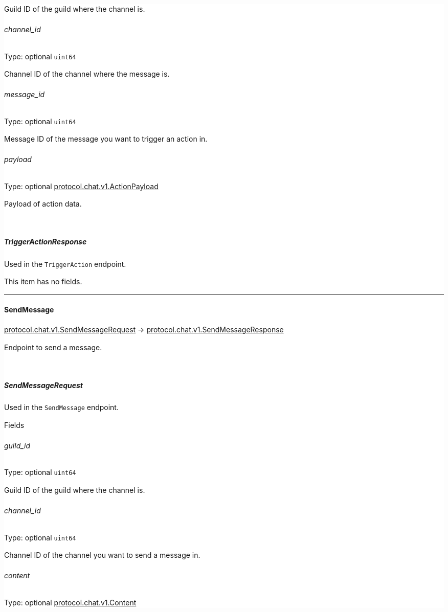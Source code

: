 Guild ID of the guild where the channel is.
###### <span class="codicon codicon-symbol-field symbol-field"></span>channel_id
Type: optional `uint64`

Channel ID of the channel where the message is.
###### <span class="codicon codicon-symbol-field symbol-field"></span>message_id
Type: optional `uint64`

Message ID of the message you want to trigger an action in.
###### <span class="codicon codicon-symbol-field symbol-field"></span>payload
Type: optional [protocol.chat.v1.ActionPayload](#actionpayload)

Payload of action data.


<br/>

##### <span class="codicon codicon-symbol-structure symbol-structure"></span>TriggerActionResponse
Used in the `TriggerAction` endpoint.

This item has no fields.

------
#### <span class="codicon codicon-symbol-method symbol-method"></span>SendMessage
[protocol.chat.v1.SendMessageRequest](#sendmessagerequest) -> [protocol.chat.v1.SendMessageResponse](#sendmessageresponse)

Endpoint to send a message.

<br/>

##### <span class="codicon codicon-symbol-structure symbol-structure"></span>SendMessageRequest
Used in the `SendMessage` endpoint.

<span class="h5" aria-level="5">Fields</span>
###### <span class="codicon codicon-symbol-field symbol-field"></span>guild_id
Type: optional `uint64`

Guild ID of the guild where the channel is.
###### <span class="codicon codicon-symbol-field symbol-field"></span>channel_id
Type: optional `uint64`

Channel ID of the channel you want to send a message in.
###### <span class="codicon codicon-symbol-field symbol-field"></span>content
Type: optional [protocol.chat.v1.Content](#content)
